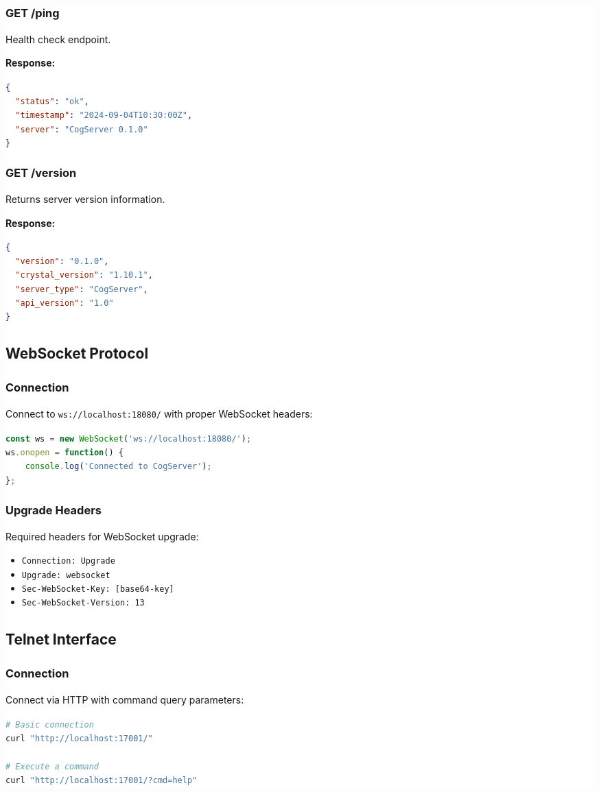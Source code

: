 ### GET /ping
Health check endpoint.

**Response:**
```json
{
  "status": "ok",
  "timestamp": "2024-09-04T10:30:00Z",
  "server": "CogServer 0.1.0"
}
```

### GET /version
Returns server version information.

**Response:**
```json
{
  "version": "0.1.0",
  "crystal_version": "1.10.1",
  "server_type": "CogServer",
  "api_version": "1.0"
}
```

## WebSocket Protocol

### Connection
Connect to `ws://localhost:18080/` with proper WebSocket headers:

```javascript
const ws = new WebSocket('ws://localhost:18080/');
ws.onopen = function() {
    console.log('Connected to CogServer');
};
```

### Upgrade Headers
Required headers for WebSocket upgrade:
- `Connection: Upgrade`
- `Upgrade: websocket`
- `Sec-WebSocket-Key: [base64-key]`
- `Sec-WebSocket-Version: 13`

## Telnet Interface

### Connection
Connect via HTTP with command query parameters:

```bash
# Basic connection
curl "http://localhost:17001/"

# Execute a command
curl "http://localhost:17001/?cmd=help"
```

